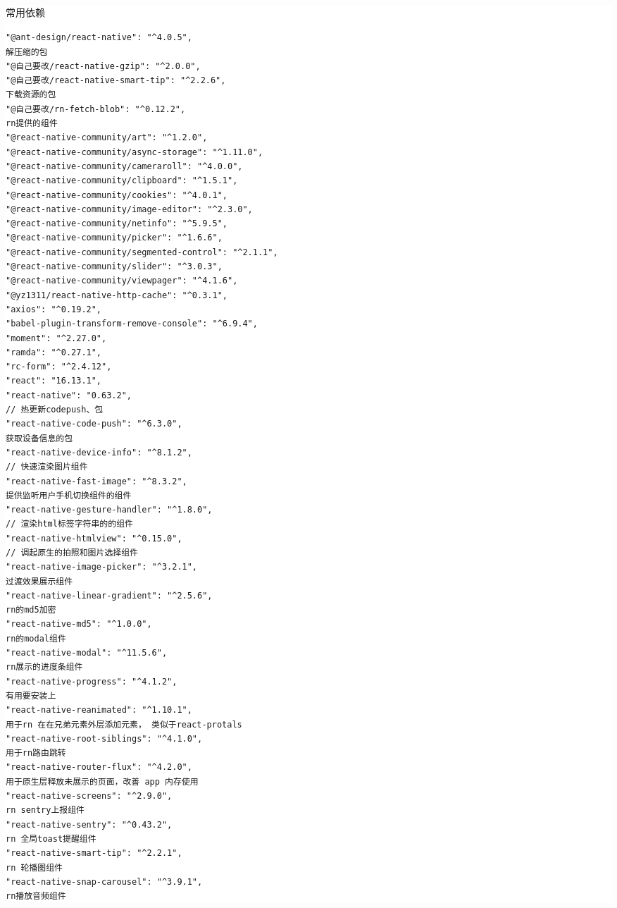 
常用依赖

    "@ant-design/react-native": "^4.0.5",
    解压缩的包
    "@自己要改/react-native-gzip": "^2.0.0",
    "@自己要改/react-native-smart-tip": "^2.2.6",
    下载资源的包
    "@自己要改/rn-fetch-blob": "^0.12.2",
    rn提供的组件
    "@react-native-community/art": "^1.2.0",
    "@react-native-community/async-storage": "^1.11.0",
    "@react-native-community/cameraroll": "^4.0.0",
    "@react-native-community/clipboard": "^1.5.1",
    "@react-native-community/cookies": "^4.0.1",
    "@react-native-community/image-editor": "^2.3.0",
    "@react-native-community/netinfo": "^5.9.5",
    "@react-native-community/picker": "^1.6.6",
    "@react-native-community/segmented-control": "^2.1.1",
    "@react-native-community/slider": "^3.0.3",
    "@react-native-community/viewpager": "^4.1.6",
    "@yz1311/react-native-http-cache": "^0.3.1",
    "axios": "^0.19.2",
    "babel-plugin-transform-remove-console": "^6.9.4",
    "moment": "^2.27.0",
    "ramda": "^0.27.1",
    "rc-form": "^2.4.12",
    "react": "16.13.1",
    "react-native": "0.63.2",
    // 热更新codepush、包
    "react-native-code-push": "^6.3.0",
    获取设备信息的包
    "react-native-device-info": "^8.1.2",
    // 快速渲染图片组件
    "react-native-fast-image": "^8.3.2",
    提供监听用户手机切换组件的组件
    "react-native-gesture-handler": "^1.8.0",
    // 渲染html标签字符串的的组件
    "react-native-htmlview": "^0.15.0",
    // 调起原生的拍照和图片选择组件
    "react-native-image-picker": "^3.2.1",
    过渡效果展示组件
    "react-native-linear-gradient": "^2.5.6",
    rn的md5加密
    "react-native-md5": "^1.0.0",
    rn的modal组件
    "react-native-modal": "^11.5.6",
    rn展示的进度条组件
    "react-native-progress": "^4.1.2",
    有用要安装上
    "react-native-reanimated": "^1.10.1",
    用于rn 在在兄弟元素外层添加元素， 类似于react-protals
    "react-native-root-siblings": "^4.1.0",
    用于rn路由跳转
    "react-native-router-flux": "^4.2.0",
    用于原生层释放未展示的页面，改善 app 内存使用
    "react-native-screens": "^2.9.0",
    rn sentry上报组件
    "react-native-sentry": "^0.43.2",
    rn 全局toast提醒组件
    "react-native-smart-tip": "^2.2.1",
    rn 轮播图组件
    "react-native-snap-carousel": "^3.9.1",
    rn播放音频组件
